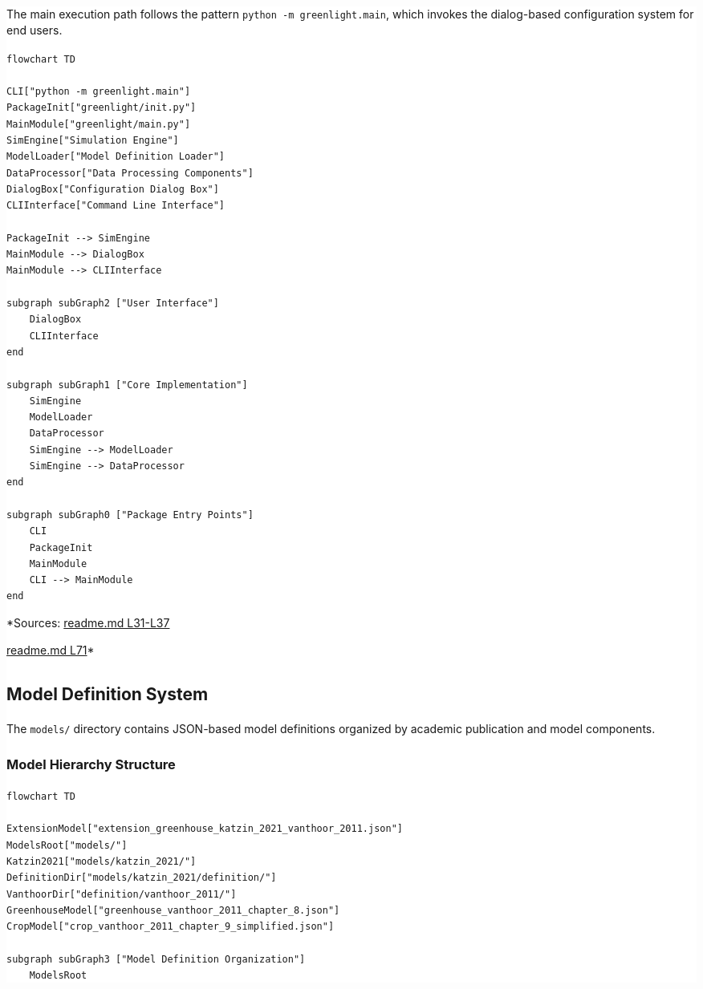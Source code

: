 The main execution path follows the pattern `python -m greenlight.main`, which invokes the dialog-based configuration system for end users.

```mermaid
flowchart TD

CLI["python -m greenlight.main"]
PackageInit["greenlight/init.py"]
MainModule["greenlight/main.py"]
SimEngine["Simulation Engine"]
ModelLoader["Model Definition Loader"]
DataProcessor["Data Processing Components"]
DialogBox["Configuration Dialog Box"]
CLIInterface["Command Line Interface"]

PackageInit --> SimEngine
MainModule --> DialogBox
MainModule --> CLIInterface

subgraph subGraph2 ["User Interface"]
    DialogBox
    CLIInterface
end

subgraph subGraph1 ["Core Implementation"]
    SimEngine
    ModelLoader
    DataProcessor
    SimEngine --> ModelLoader
    SimEngine --> DataProcessor
end

subgraph subGraph0 ["Package Entry Points"]
    CLI
    PackageInit
    MainModule
    CLI --> MainModule
end
```

*Sources: [readme.md L31-L37](https://github.com/davkat1/GreenLight/blob/089602e3/readme.md#L31-L37)

 [readme.md L71](https://github.com/davkat1/GreenLight/blob/089602e3/readme.md#L71-L71)*

## Model Definition System

The `models/` directory contains JSON-based model definitions organized by academic publication and model components.

### Model Hierarchy Structure

```mermaid
flowchart TD

ExtensionModel["extension_greenhouse_katzin_2021_vanthoor_2011.json"]
ModelsRoot["models/"]
Katzin2021["models/katzin_2021/"]
DefinitionDir["models/katzin_2021/definition/"]
VanthoorDir["definition/vanthoor_2011/"]
GreenhouseModel["greenhouse_vanthoor_2011_chapter_8.json"]
CropModel["crop_vanthoor_2011_chapter_9_simplified.json"]

subgraph subGraph3 ["Model Definition Organization"]
    ModelsRoot
```